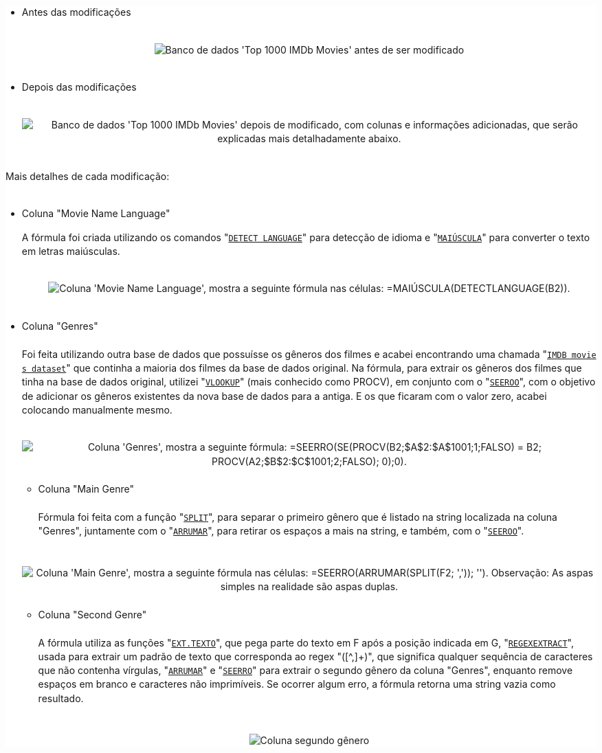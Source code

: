   
- Antes das modificações

  <div align="center"> <br>
    <img alt="Banco de dados 'Top 1000 IMDb Movies' antes de ser modificado" src="https://github.com/ellen-caroline/imersao_dados_ia/assets/106993186/57ab6f74-ab6f-48e0-bdfa-ff50f5683ee5" target="_blank">
  </div> <br>
  
- Depois das modificações
  
  <div align="center"> <br>
    <img alt="Banco de dados 'Top 1000 IMDb Movies' depois de modificado, com colunas e informações adicionadas, que serão explicadas mais detalhadamente abaixo." src="https://github.com/ellen-caroline/imersao_dados_ia/assets/106993186/d99b91e7-5ae2-4f23-a1eb-cc66629e8976" target="_blank">
  </div> <br>
Mais detalhes de cada modificação: <br><br>
- Coluna "Movie Name Language" <br>
  
  A fórmula foi criada utilizando os comandos "[`DETECT LANGUAGE`](https://support.google.com/docs/answer/3093278?hl=en)" para detecção de idioma e "[`MAIÚSCULA`](https://support.google.com/docs/answer/3094219?hl=pt-BR)" para converter o texto em letras maiúsculas. <br>
  <br>
  <div align="center">
  <img width="450" alt="Coluna 'Movie Name Language', mostra a seguinte fórmula nas células: =MAIÚSCULA(DETECTLANGUAGE(B2))." src="https://github.com/ellen-caroline/imersao_dados_ia/assets/106993186/755093c7-38a3-47e1-a68a-7528fd54dea8">
  </div> <br>

- Coluna "Genres" <br><br>
  Foi feita utilizando outra base de dados que possuísse os gêneros dos filmes e acabei encontrando uma chamada "[`IMDB movies dataset`](https://www.kaggle.com/datasets/ashpalsingh1525/imdb-movies-dataset)" que continha a maioria dos filmes da base de dados original. Na fórmula, para extrair os gêneros dos filmes que tinha na base de dados original, utilizei "[`VLOOKUP`](https://support.google.com/docs/answer/3093318?hl=en)" (mais conhecido como PROCV), em conjunto com o "[`SEEROO`](https://support.google.com/docs/answer/3093304?hl=pt-BR)", com o objetivo de adicionar os gêneros existentes da nova base de dados para a antiga. E os que ficaram com o valor zero, acabei colocando manualmente mesmo.    <br>
  <br>
    <div align="center">
    <img width="650" alt="Coluna 'Genres', mostra a seguinte fórmula: =SEERRO(SE(PROCV(B2;$A$2:$A$1001;1;FALSO) = B2; PROCV(A2;$B$2:$C$1001;2;FALSO); 0);0)." src="https://github.com/ellen-caroline/imersao_dados_ia/assets/106993186/e0f90643-f244-4631-99ca-b543bada1cf1"> <br>
    </div><br>

     - Coluna "Main Genre" <br><br>
     Fórmula foi feita com a função "[`SPLIT`](https://support.google.com/docs/answer/3094136?hl=pt-BR)", para separar o primeiro gênero que é listado na string localizada na coluna "Genres", juntamente com o "[`ARRUMAR`](https://support.google.com/docs/answer/3094140?hl=pt-BR&sjid=6982433507484744947-SA)", para retirar os espaços a mais na string, e também, com o "[`SEEROO`](https://support.google.com/docs/answer/3093304?hl=pt-BR)".
      <br><br>
    <div align="center"> <br>
    <img width="650" alt="Coluna 'Main Genre', mostra a seguinte fórmula nas células: =SEERRO(ARRUMAR(SPLIT(F2; ',')); ''). Observação: As aspas simples na realidade são aspas duplas." src="https://github.com/ellen-caroline/imersao_dados_ia/assets/106993186/32a96e74-75a8-4602-89e6-acd04078503e">
      
    </div>
    <br> 
    
    - Coluna "Second Genre" <br><br>
     A fórmula utiliza as funções "[`EXT.TEXTO`](https://support.microsoft.com/pt-br/office/ext-texto-ext-textob-funções-ext-texto-ext-textob-d5f9e25c-d7d6-472e-b568-4ecb12433028)", que pega parte do texto em F após a posição indicada em G, "[`REGEXEXTRACT`](https://support.google.com/docs/answer/3098244?hl=en)", usada para extrair um padrão de texto que corresponda ao regex "([^,]+)", que significa qualquer sequência de caracteres que não contenha vírgulas, "[`ARRUMAR`](https://support.google.com/docs/answer/3094140?hl=pt-BR&sjid=6982433507484744947-SA)" e "[`SEERRO`](https://support.google.com/docs/answer/3093304?hl=pt-BR)" para extrair o segundo gênero da coluna "Genres", enquanto remove espaços em branco e caracteres não imprimíveis. Se ocorrer algum erro, a fórmula retorna uma string vazia como resultado.
    <br><br>
    <div align="center"> <br>
    <img width="650" alt="Coluna segundo gênero" src="https://github.com/ellen-caroline/imersao_dados_ia/assets/106993186/efcb6d97-1561-42d3-8f20-1896be39da4b">
